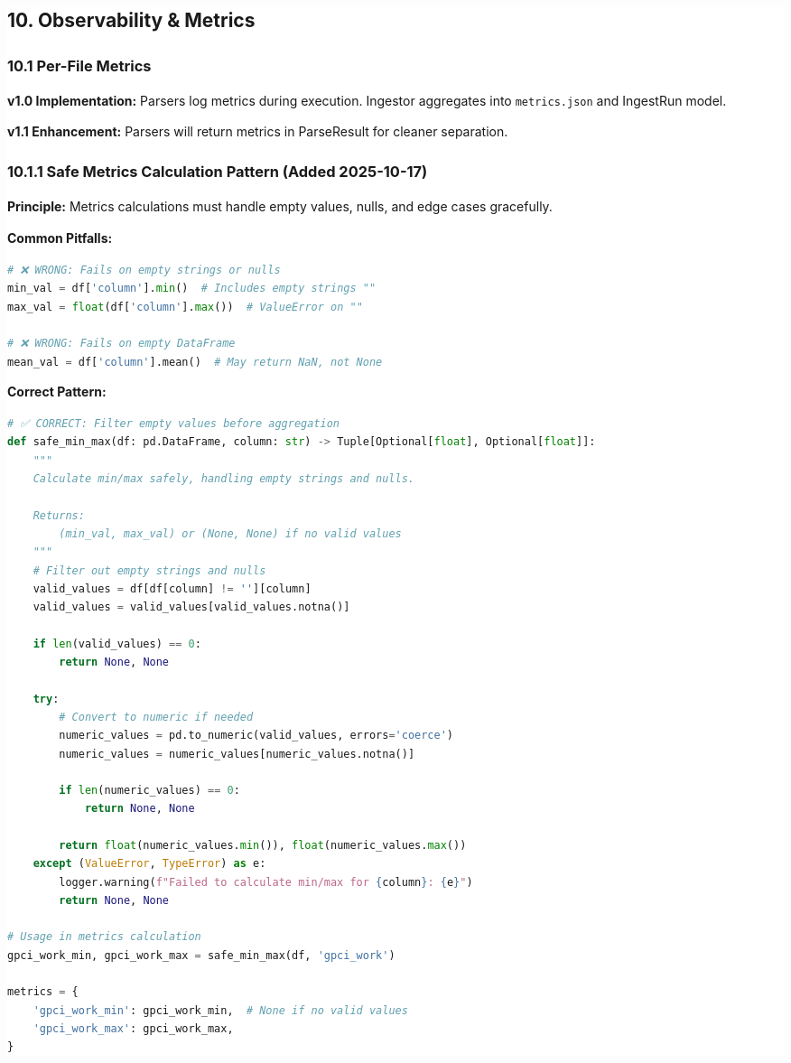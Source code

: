 
## 10. Observability & Metrics

### 10.1 Per-File Metrics

**v1.0 Implementation:**
Parsers log metrics during execution. Ingestor aggregates into `metrics.json` and IngestRun model.

**v1.1 Enhancement:** Parsers will return metrics in ParseResult for cleaner separation.

### 10.1.1 Safe Metrics Calculation Pattern (Added 2025-10-17)

**Principle:** Metrics calculations must handle empty values, nulls, and edge cases gracefully.

**Common Pitfalls:**
```python
# ❌ WRONG: Fails on empty strings or nulls
min_val = df['column'].min()  # Includes empty strings ""
max_val = float(df['column'].max())  # ValueError on ""

# ❌ WRONG: Fails on empty DataFrame
mean_val = df['column'].mean()  # May return NaN, not None
```

**Correct Pattern:**
```python
# ✅ CORRECT: Filter empty values before aggregation
def safe_min_max(df: pd.DataFrame, column: str) -> Tuple[Optional[float], Optional[float]]:
    """
    Calculate min/max safely, handling empty strings and nulls.
    
    Returns:
        (min_val, max_val) or (None, None) if no valid values
    """
    # Filter out empty strings and nulls
    valid_values = df[df[column] != ''][column]
    valid_values = valid_values[valid_values.notna()]
    
    if len(valid_values) == 0:
        return None, None
    
    try:
        # Convert to numeric if needed
        numeric_values = pd.to_numeric(valid_values, errors='coerce')
        numeric_values = numeric_values[numeric_values.notna()]
        
        if len(numeric_values) == 0:
            return None, None
            
        return float(numeric_values.min()), float(numeric_values.max())
    except (ValueError, TypeError) as e:
        logger.warning(f"Failed to calculate min/max for {column}: {e}")
        return None, None

# Usage in metrics calculation
gpci_work_min, gpci_work_max = safe_min_max(df, 'gpci_work')

metrics = {
    'gpci_work_min': gpci_work_min,  # None if no valid values
    'gpci_work_max': gpci_work_max,
}
```
